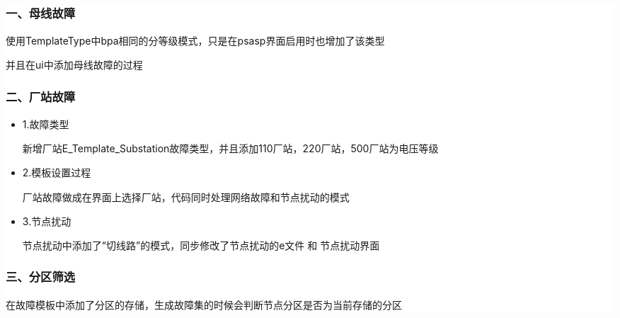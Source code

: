 ### 一、母线故障

使用TemplateType中bpa相同的分等级模式，只是在psasp界面启用时也增加了该类型

并且在ui中添加母线故障的过程

### 二、厂站故障

- 1.故障类型

  新增厂站E_Template_Substation故障类型，并且添加110厂站，220厂站，500厂站为电压等级

- 2.模板设置过程

  厂站故障做成在界面上选择厂站，代码同时处理网络故障和节点扰动的模式

- 3.节点扰动

  节点扰动中添加了“切线路”的模式，同步修改了节点扰动的e文件 和 节点扰动界面

### 三、分区筛选

在故障模板中添加了分区的存储，生成故障集的时候会判断节点分区是否为当前存储的分区